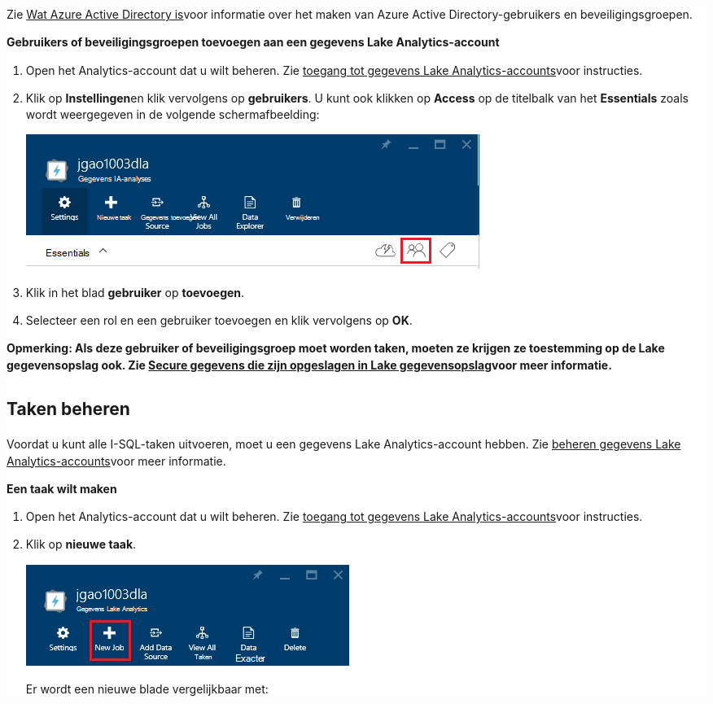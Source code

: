 Zie [Wat Azure Active Directory is](../active-directory/active-directory-whatis.md)voor informatie over het maken van Azure Active Directory-gebruikers en beveiligingsgroepen.

**Gebruikers of beveiligingsgroepen toevoegen aan een gegevens Lake Analytics-account**

1. Open het Analytics-account dat u wilt beheren. Zie [toegang tot gegevens Lake Analytics-accounts](#access-adla-account)voor instructies.
2. Klik op **Instellingen**en klik vervolgens op **gebruikers**. U kunt ook klikken op **Access** op de titelbalk van het **Essentials** zoals wordt weergegeven in de volgende schermafbeelding:

    ![Gebruikers van Azure gegevens Lake Analytics-account toevoegen](./media/data-lake-analytics-manage-use-portal/data-lake-analytics-access-button.png)
3. Klik in het blad **gebruiker** op **toevoegen**.
4. Selecteer een rol en een gebruiker toevoegen en klik vervolgens op **OK**.

**Opmerking: Als deze gebruiker of beveiligingsgroep moet worden taken, moeten ze krijgen ze toestemming op de Lake gegevensopslag ook. Zie [Secure gegevens die zijn opgeslagen in Lake gegevensopslag](../data-lake-store/data-lake-store-secure-data.md)voor meer informatie.**







## <a name="manage-jobs"></a>Taken beheren


Voordat u kunt alle I-SQL-taken uitvoeren, moet u een gegevens Lake Analytics-account hebben.  Zie [beheren gegevens Lake Analytics-accounts](#manage-data-lake-analytics-accounts)voor meer informatie.


<a name="create-job"></a>**Een taak wilt maken**

1. Open het Analytics-account dat u wilt beheren. Zie [toegang tot gegevens Lake Analytics-accounts](#access-adla-account)voor instructies.
2. Klik op **nieuwe taak**.

    ![Azure gegevens Lake Analytics U SQL-taken maken](./media/data-lake-analytics-manage-use-portal/data-lake-analytics-create-job-button.png)

    Er wordt een nieuwe blade vergelijkbaar met:
